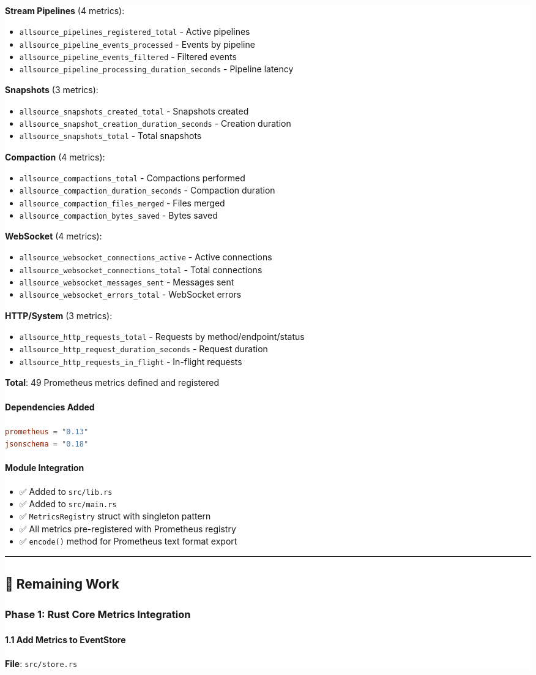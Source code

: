 **Stream Pipelines** (4 metrics):
- `allsource_pipelines_registered_total` - Active pipelines
- `allsource_pipeline_events_processed` - Events by pipeline
- `allsource_pipeline_events_filtered` - Filtered events
- `allsource_pipeline_processing_duration_seconds` - Pipeline latency

**Snapshots** (3 metrics):
- `allsource_snapshots_created_total` - Snapshots created
- `allsource_snapshot_creation_duration_seconds` - Creation duration
- `allsource_snapshots_total` - Total snapshots

**Compaction** (4 metrics):
- `allsource_compactions_total` - Compactions performed
- `allsource_compaction_duration_seconds` - Compaction duration
- `allsource_compaction_files_merged` - Files merged
- `allsource_compaction_bytes_saved` - Bytes saved

**WebSocket** (4 metrics):
- `allsource_websocket_connections_active` - Active connections
- `allsource_websocket_connections_total` - Total connections
- `allsource_websocket_messages_sent` - Messages sent
- `allsource_websocket_errors_total` - WebSocket errors

**HTTP/System** (3 metrics):
- `allsource_http_requests_total` - Requests by method/endpoint/status
- `allsource_http_request_duration_seconds` - Request duration
- `allsource_http_requests_in_flight` - In-flight requests

**Total**: 49 Prometheus metrics defined and registered

#### Dependencies Added

```toml
prometheus = "0.13"
jsonschema = "0.18"
```

#### Module Integration

- ✅ Added to `src/lib.rs`
- ✅ Added to `src/main.rs`
- ✅ `MetricsRegistry` struct with singleton pattern
- ✅ All metrics pre-registered with Prometheus registry
- ✅ `encode()` method for Prometheus text format export

---

## 🚧 Remaining Work

### Phase 1: Rust Core Metrics Integration

#### 1.1 Add Metrics to EventStore

**File**: `src/store.rs`
